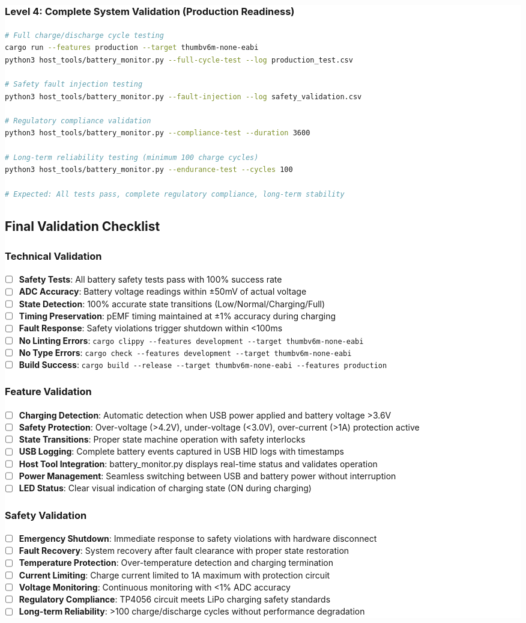 ### Level 4: Complete System Validation (Production Readiness)

```bash
# Full charge/discharge cycle testing
cargo run --features production --target thumbv6m-none-eabi
python3 host_tools/battery_monitor.py --full-cycle-test --log production_test.csv

# Safety fault injection testing
python3 host_tools/battery_monitor.py --fault-injection --log safety_validation.csv

# Regulatory compliance validation
python3 host_tools/battery_monitor.py --compliance-test --duration 3600

# Long-term reliability testing (minimum 100 charge cycles)
python3 host_tools/battery_monitor.py --endurance-test --cycles 100

# Expected: All tests pass, complete regulatory compliance, long-term stability
```

## Final Validation Checklist

### Technical Validation

- [ ] **Safety Tests**: All battery safety tests pass with 100% success rate
- [ ] **ADC Accuracy**: Battery voltage readings within ±50mV of actual voltage
- [ ] **State Detection**: 100% accurate state transitions (Low/Normal/Charging/Full)
- [ ] **Timing Preservation**: pEMF timing maintained at ±1% accuracy during charging
- [ ] **Fault Response**: Safety violations trigger shutdown within <100ms
- [ ] **No Linting Errors**: `cargo clippy --features development --target thumbv6m-none-eabi`
- [ ] **No Type Errors**: `cargo check --features development --target thumbv6m-none-eabi`
- [ ] **Build Success**: `cargo build --release --target thumbv6m-none-eabi --features production`

### Feature Validation

- [ ] **Charging Detection**: Automatic detection when USB power applied and battery voltage >3.6V
- [ ] **Safety Protection**: Over-voltage (>4.2V), under-voltage (<3.0V), over-current (>1A) protection active
- [ ] **State Transitions**: Proper state machine operation with safety interlocks
- [ ] **USB Logging**: Complete battery events captured in USB HID logs with timestamps
- [ ] **Host Tool Integration**: battery_monitor.py displays real-time status and validates operation
- [ ] **Power Management**: Seamless switching between USB and battery power without interruption
- [ ] **LED Status**: Clear visual indication of charging state (ON during charging)

### Safety Validation

- [ ] **Emergency Shutdown**: Immediate response to safety violations with hardware disconnect
- [ ] **Fault Recovery**: System recovery after fault clearance with proper state restoration  
- [ ] **Temperature Protection**: Over-temperature detection and charging termination
- [ ] **Current Limiting**: Charge current limited to 1A maximum with protection circuit
- [ ] **Voltage Monitoring**: Continuous monitoring with <1% ADC accuracy
- [ ] **Regulatory Compliance**: TP4056 circuit meets LiPo charging safety standards
- [ ] **Long-term Reliability**: >100 charge/discharge cycles without performance degradation
